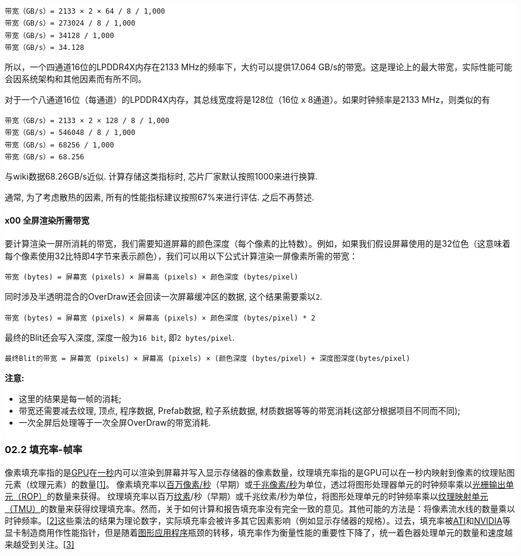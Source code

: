 ```
带宽（GB/s）= 2133 × 2 × 64 / 8 / 1,000
带宽（GB/s）= 273024 / 8 / 1,000
带宽（GB/s）= 34128 / 1,000
带宽（GB/s）= 34.128
```

所以，一个四通道16位的LPDDR4X内存在2133 MHz的频率下，大约可以提供17.064 GB/s的带宽。这是理论上的最大带宽，实际性能可能会因系统架构和其他因素而有所不同。

对于一个八通道16位（每通道）的LPDDR4X内存，其总线宽度将是128位（16位 x 8通道）。如果时钟频率是2133 MHz，则类似的有

```
带宽（GB/s）= 2133 × 2 × 128 / 8 / 1,000
带宽（GB/s）= 546048 / 8 / 1,000
带宽（GB/s）= 68256 / 1,000
带宽（GB/s）= 68.256
```

与wiki数据68.26GB/s近似. 计算存储这类指标时, 芯片厂家默认按照1000来进行换算.

通常, 为了考虑散热的因素, 所有的性能指标建议按照67%来进行评估. 之后不再赘述.

#### x00 全屏渲染所需带宽 

要计算渲染一屏所消耗的带宽，我们需要知道屏幕的颜色深度（每个像素的比特数）。例如，如果我们假设屏幕使用的是32位色（这意味着每个像素使用32比特即4字节来表示颜色），我们可以用以下公式计算渲染一屏像素所需的带宽：

```
带宽 (bytes) = 屏幕宽 (pixels) × 屏幕高 (pixels) × 颜色深度 (bytes/pixel)
```

同时涉及半透明混合的OverDraw还会回读一次屏幕缓冲区的数据, 这个结果需要乘以`2`.

```
带宽 (bytes) = 屏幕宽 (pixels) × 屏幕高 (pixels) × 颜色深度 (bytes/pixel) * 2
```

最终的Blit还会写入深度, 深度一般为```16 bit```, 即```2 bytes/pixel```. 

```
最终Blit的带宽 = 屏幕宽 (pixels) × 屏幕高 (pixels) × (颜色深度 (bytes/pixel) + 深度图深度(bytes/pixel)
```

**注意:**

- 这里的结果是每一帧的消耗;
- 带宽还需要减去纹理, 顶点, 程序数据, Prefab数据, 粒子系统数据, 材质数据等等的带宽消耗(这部分根据项目不同而不同);
- 一次全屏后处理等于一次全屏OverDraw的带宽消耗.

### 02.2 填充率-帧率

像素填充率指的是[GPU](https://zh.wikipedia.org/wiki/GPU)在[一秒](https://zh.wikipedia.org/wiki/秒)内可以渲染到屏幕并写入显示存储器的像素数量，纹理填充率指的是GPU可以在一秒内映射到像素的纹理贴图元素（纹理元素）的数量[[1\]](https://zh.wikipedia.org/wiki/填充率#cite_note-Burke-1)。 像素填充率以[百万像素/秒](https://zh.wikipedia.org/wiki/像素)（早期）或[千兆像素/秒](https://zh.wikipedia.org/wiki/像素)为单位，透过将图形处理器单元的时钟频率乘以[光栅输出单元（ROP）](https://zh.wikipedia.org/wiki/渲染输出单元)的数量来获得。 纹理填充率以百万[纹素](https://zh.wikipedia.org/wiki/纹素)/秒（早期）或千兆纹素/秒为单位，将图形处理单元的时钟频率乘以[纹理映射单元（TMU）](https://zh.wikipedia.org/wiki/紋理映射單元)的数量来获得纹理填充率。然而，关于如何计算和报告填充率没有完全一致的意见。其他可能的方法是：将像素流水线的数量乘以时钟频率。[[2\]](https://zh.wikipedia.org/wiki/填充率#cite_note-2)这些乘法的结果为理论数字，实际填充率会被许多其它因素影响（例如显示存储器的规格）。过去，填充率被[ATI](https://zh.wikipedia.org/wiki/ATI)和[NVIDIA](https://zh.wikipedia.org/wiki/NVIDIA)等显卡制造商用作性能指针，但是随着[图形应用程序](https://zh.wikipedia.org/wiki/应用程序接口)瓶颈的转移，填充率作为衡量性能的重要性下降了，统一着色器处理单元的数量和速度越来越受到关注。[[3\]](https://zh.wikipedia.org/wiki/填充率#cite_note-Thomas-3)
